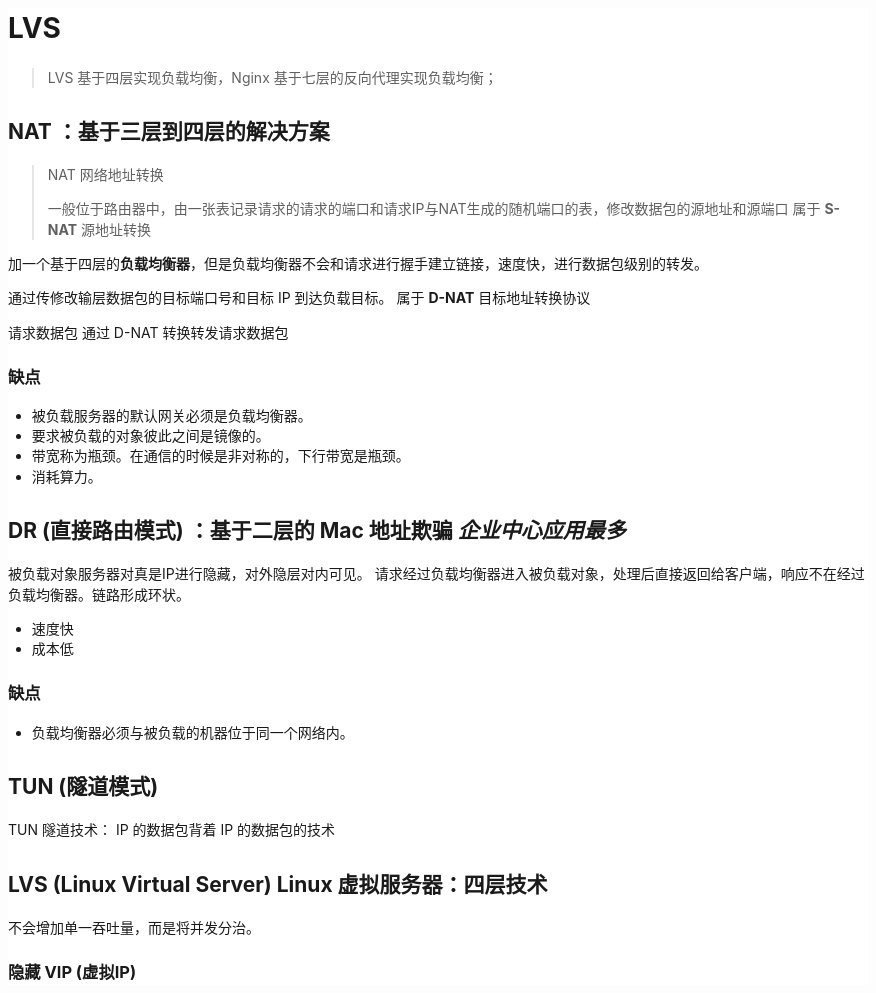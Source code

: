 # LVS


> LVS 基于四层实现负载均衡，Nginx 基于七层的反向代理实现负载均衡；


## NAT ：基于**三层到四层**的解决方案


> NAT 网络地址转换
>
> 一般位于路由器中，由一张表记录请求的请求的端口和请求IP与NAT生成的随机端口的表，修改数据包的源地址和源端口  属于 **S-NAT** 源地址转换


加一个基于四层的**负载均衡器**，但是负载均衡器不会和请求进行握手建立链接，速度快，进行数据包级别的转发。


通过传修改输层数据包的目标端口号和目标 IP 到达负载目标。 属于 **D-NAT** 目标地址转换协议


请求数据包 通过 D-NAT 转换转发请求数据包


### 缺点

* 被负载服务器的默认网关必须是负载均衡器。
* 要求被负载的对象彼此之间是镜像的。
* 带宽称为瓶颈。在通信的时候是非对称的，下行带宽是瓶颈。
* 消耗算力。


## DR (直接路由模式) ：基于**二层**的 Mac 地址欺骗  _企业中心应用最多_

被负载对象服务器对真是IP进行隐藏，对外隐层对内可见。
请求经过负载均衡器进入被负载对象，处理后直接返回给客户端，响应不在经过负载均衡器。链路形成环状。

* 速度快
* 成本低

### 缺点

* 负载均衡器必须与被负载的机器位于同一个网络内。

## TUN (隧道模式)


TUN 隧道技术： IP 的数据包背着 IP 的数据包的技术


## LVS (Linux Virtual Server) Linux 虚拟服务器：四层技术


不会增加单一吞吐量，而是将并发分治。


### 隐藏 VIP (虚拟IP)
